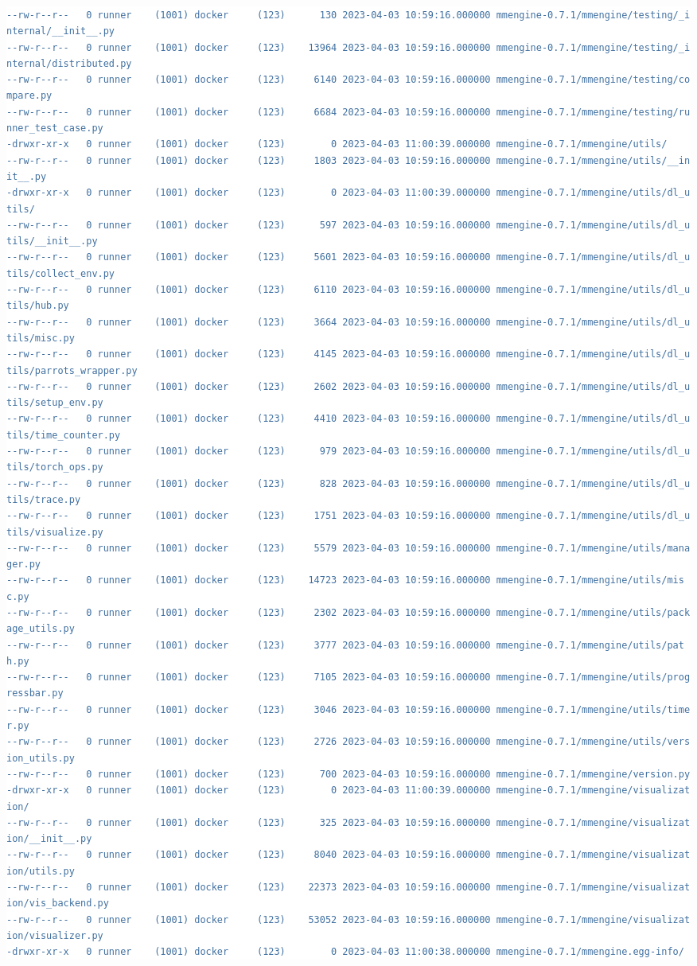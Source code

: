 ```diff
--rw-r--r--   0 runner    (1001) docker     (123)      130 2023-04-03 10:59:16.000000 mmengine-0.7.1/mmengine/testing/_internal/__init__.py
--rw-r--r--   0 runner    (1001) docker     (123)    13964 2023-04-03 10:59:16.000000 mmengine-0.7.1/mmengine/testing/_internal/distributed.py
--rw-r--r--   0 runner    (1001) docker     (123)     6140 2023-04-03 10:59:16.000000 mmengine-0.7.1/mmengine/testing/compare.py
--rw-r--r--   0 runner    (1001) docker     (123)     6684 2023-04-03 10:59:16.000000 mmengine-0.7.1/mmengine/testing/runner_test_case.py
-drwxr-xr-x   0 runner    (1001) docker     (123)        0 2023-04-03 11:00:39.000000 mmengine-0.7.1/mmengine/utils/
--rw-r--r--   0 runner    (1001) docker     (123)     1803 2023-04-03 10:59:16.000000 mmengine-0.7.1/mmengine/utils/__init__.py
-drwxr-xr-x   0 runner    (1001) docker     (123)        0 2023-04-03 11:00:39.000000 mmengine-0.7.1/mmengine/utils/dl_utils/
--rw-r--r--   0 runner    (1001) docker     (123)      597 2023-04-03 10:59:16.000000 mmengine-0.7.1/mmengine/utils/dl_utils/__init__.py
--rw-r--r--   0 runner    (1001) docker     (123)     5601 2023-04-03 10:59:16.000000 mmengine-0.7.1/mmengine/utils/dl_utils/collect_env.py
--rw-r--r--   0 runner    (1001) docker     (123)     6110 2023-04-03 10:59:16.000000 mmengine-0.7.1/mmengine/utils/dl_utils/hub.py
--rw-r--r--   0 runner    (1001) docker     (123)     3664 2023-04-03 10:59:16.000000 mmengine-0.7.1/mmengine/utils/dl_utils/misc.py
--rw-r--r--   0 runner    (1001) docker     (123)     4145 2023-04-03 10:59:16.000000 mmengine-0.7.1/mmengine/utils/dl_utils/parrots_wrapper.py
--rw-r--r--   0 runner    (1001) docker     (123)     2602 2023-04-03 10:59:16.000000 mmengine-0.7.1/mmengine/utils/dl_utils/setup_env.py
--rw-r--r--   0 runner    (1001) docker     (123)     4410 2023-04-03 10:59:16.000000 mmengine-0.7.1/mmengine/utils/dl_utils/time_counter.py
--rw-r--r--   0 runner    (1001) docker     (123)      979 2023-04-03 10:59:16.000000 mmengine-0.7.1/mmengine/utils/dl_utils/torch_ops.py
--rw-r--r--   0 runner    (1001) docker     (123)      828 2023-04-03 10:59:16.000000 mmengine-0.7.1/mmengine/utils/dl_utils/trace.py
--rw-r--r--   0 runner    (1001) docker     (123)     1751 2023-04-03 10:59:16.000000 mmengine-0.7.1/mmengine/utils/dl_utils/visualize.py
--rw-r--r--   0 runner    (1001) docker     (123)     5579 2023-04-03 10:59:16.000000 mmengine-0.7.1/mmengine/utils/manager.py
--rw-r--r--   0 runner    (1001) docker     (123)    14723 2023-04-03 10:59:16.000000 mmengine-0.7.1/mmengine/utils/misc.py
--rw-r--r--   0 runner    (1001) docker     (123)     2302 2023-04-03 10:59:16.000000 mmengine-0.7.1/mmengine/utils/package_utils.py
--rw-r--r--   0 runner    (1001) docker     (123)     3777 2023-04-03 10:59:16.000000 mmengine-0.7.1/mmengine/utils/path.py
--rw-r--r--   0 runner    (1001) docker     (123)     7105 2023-04-03 10:59:16.000000 mmengine-0.7.1/mmengine/utils/progressbar.py
--rw-r--r--   0 runner    (1001) docker     (123)     3046 2023-04-03 10:59:16.000000 mmengine-0.7.1/mmengine/utils/timer.py
--rw-r--r--   0 runner    (1001) docker     (123)     2726 2023-04-03 10:59:16.000000 mmengine-0.7.1/mmengine/utils/version_utils.py
--rw-r--r--   0 runner    (1001) docker     (123)      700 2023-04-03 10:59:16.000000 mmengine-0.7.1/mmengine/version.py
-drwxr-xr-x   0 runner    (1001) docker     (123)        0 2023-04-03 11:00:39.000000 mmengine-0.7.1/mmengine/visualization/
--rw-r--r--   0 runner    (1001) docker     (123)      325 2023-04-03 10:59:16.000000 mmengine-0.7.1/mmengine/visualization/__init__.py
--rw-r--r--   0 runner    (1001) docker     (123)     8040 2023-04-03 10:59:16.000000 mmengine-0.7.1/mmengine/visualization/utils.py
--rw-r--r--   0 runner    (1001) docker     (123)    22373 2023-04-03 10:59:16.000000 mmengine-0.7.1/mmengine/visualization/vis_backend.py
--rw-r--r--   0 runner    (1001) docker     (123)    53052 2023-04-03 10:59:16.000000 mmengine-0.7.1/mmengine/visualization/visualizer.py
-drwxr-xr-x   0 runner    (1001) docker     (123)        0 2023-04-03 11:00:38.000000 mmengine-0.7.1/mmengine.egg-info/
```